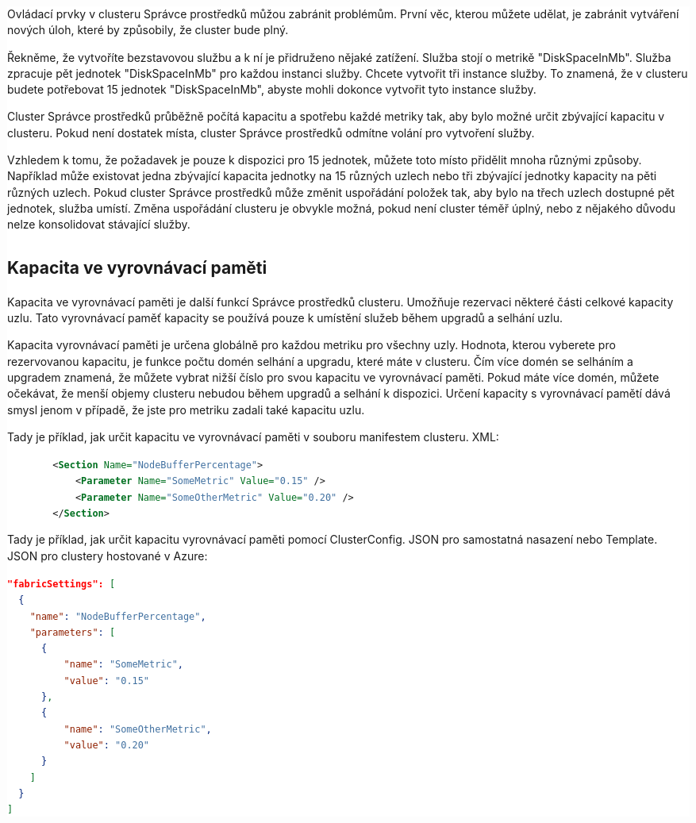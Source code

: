 Ovládací prvky v clusteru Správce prostředků můžou zabránit problémům. První věc, kterou můžete udělat, je zabránit vytváření nových úloh, které by způsobily, že cluster bude plný.

Řekněme, že vytvoříte bezstavovou službu a k ní je přidruženo nějaké zatížení. Služba stojí o metrikě "DiskSpaceInMb". Služba zpracuje pět jednotek "DiskSpaceInMb" pro každou instanci služby. Chcete vytvořit tři instance služby. To znamená, že v clusteru budete potřebovat 15 jednotek "DiskSpaceInMb", abyste mohli dokonce vytvořit tyto instance služby.

Cluster Správce prostředků průběžně počítá kapacitu a spotřebu každé metriky tak, aby bylo možné určit zbývající kapacitu v clusteru. Pokud není dostatek místa, cluster Správce prostředků odmítne volání pro vytvoření služby.

Vzhledem k tomu, že požadavek je pouze k dispozici pro 15 jednotek, můžete toto místo přidělit mnoha různými způsoby. Například může existovat jedna zbývající kapacita jednotky na 15 různých uzlech nebo tři zbývající jednotky kapacity na pěti různých uzlech. Pokud cluster Správce prostředků může změnit uspořádání položek tak, aby bylo na třech uzlech dostupné pět jednotek, služba umístí. Změna uspořádání clusteru je obvykle možná, pokud není cluster téměř úplný, nebo z nějakého důvodu nelze konsolidovat stávající služby.

## <a name="buffered-capacity"></a>Kapacita ve vyrovnávací paměti
Kapacita ve vyrovnávací paměti je další funkcí Správce prostředků clusteru. Umožňuje rezervaci některé části celkové kapacity uzlu. Tato vyrovnávací paměť kapacity se používá pouze k umístění služeb během upgradů a selhání uzlu. 

Kapacita vyrovnávací paměti je určena globálně pro každou metriku pro všechny uzly. Hodnota, kterou vyberete pro rezervovanou kapacitu, je funkce počtu domén selhání a upgradu, které máte v clusteru. Čím více domén se selháním a upgradem znamená, že můžete vybrat nižší číslo pro svou kapacitu ve vyrovnávací paměti. Pokud máte více domén, můžete očekávat, že menší objemy clusteru nebudou během upgradů a selhání k dispozici. Určení kapacity s vyrovnávací pamětí dává smysl jenom v případě, že jste pro metriku zadali také kapacitu uzlu.

Tady je příklad, jak určit kapacitu ve vyrovnávací paměti v souboru manifestem clusteru. XML:

```xml
        <Section Name="NodeBufferPercentage">
            <Parameter Name="SomeMetric" Value="0.15" />
            <Parameter Name="SomeOtherMetric" Value="0.20" />
        </Section>
```

Tady je příklad, jak určit kapacitu vyrovnávací paměti pomocí ClusterConfig. JSON pro samostatná nasazení nebo Template. JSON pro clustery hostované v Azure:

```json
"fabricSettings": [
  {
    "name": "NodeBufferPercentage",
    "parameters": [
      {
          "name": "SomeMetric",
          "value": "0.15"
      },
      {
          "name": "SomeOtherMetric",
          "value": "0.20"
      }
    ]
  }
]
```
